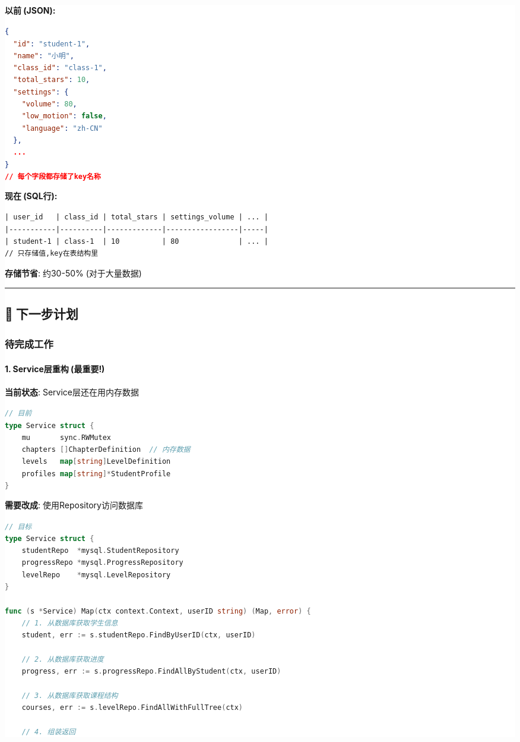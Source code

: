 **以前 (JSON):**
```json
{
  "id": "student-1",
  "name": "小明",
  "class_id": "class-1",
  "total_stars": 10,
  "settings": {
    "volume": 80,
    "low_motion": false,
    "language": "zh-CN"
  },
  ...
}
// 每个字段都存储了key名称
```

**现在 (SQL行):**
```
| user_id   | class_id | total_stars | settings_volume | ... |
|-----------|----------|-------------|-----------------|-----|
| student-1 | class-1  | 10          | 80              | ... |
// 只存储值,key在表结构里
```

**存储节省**: 约30-50% (对于大量数据)

---

## 🚀 下一步计划

### 待完成工作

#### 1. Service层重构 (最重要!)

**当前状态**: Service层还在用内存数据
```go
// 目前
type Service struct {
    mu       sync.RWMutex
    chapters []ChapterDefinition  // 内存数据
    levels   map[string]LevelDefinition
    profiles map[string]*StudentProfile
}
```

**需要改成**: 使用Repository访问数据库
```go
// 目标
type Service struct {
    studentRepo  *mysql.StudentRepository
    progressRepo *mysql.ProgressRepository
    levelRepo    *mysql.LevelRepository
}

func (s *Service) Map(ctx context.Context, userID string) (Map, error) {
    // 1. 从数据库获取学生信息
    student, err := s.studentRepo.FindByUserID(ctx, userID)
    
    // 2. 从数据库获取进度
    progress, err := s.progressRepo.FindAllByStudent(ctx, userID)
    
    // 3. 从数据库获取课程结构
    courses, err := s.levelRepo.FindAllWithFullTree(ctx)
    
    // 4. 组装返回
```